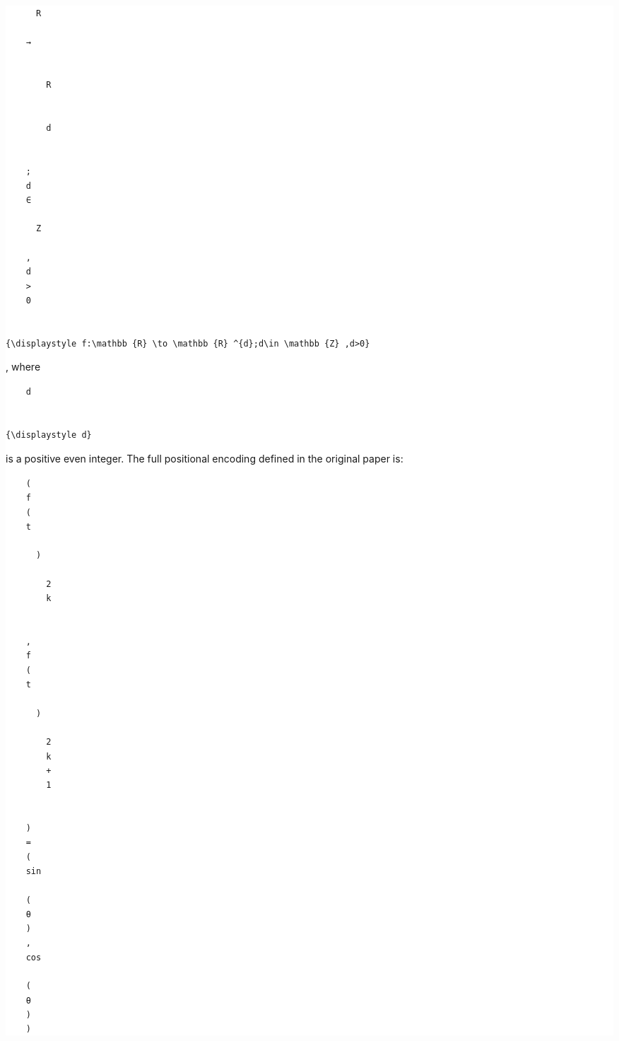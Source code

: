           R
        
        →
        
          
            R
          
          
            d
          
        
        ;
        d
        ∈
        
          Z
        
        ,
        d
        >
        0
      
    
    {\displaystyle f:\mathbb {R} \to \mathbb {R} ^{d};d\in \mathbb {Z} ,d>0}
  
, where 
  
    
      
        d
      
    
    {\displaystyle d}
  
 is a positive even integer. The full positional encoding defined in the original paper is:
  
    
      
        (
        f
        (
        t
        
          )
          
            2
            k
          
        
        ,
        f
        (
        t
        
          )
          
            2
            k
            +
            1
          
        
        )
        =
        (
        sin
        ⁡
        (
        θ
        )
        ,
        cos
        ⁡
        (
        θ
        )
        )